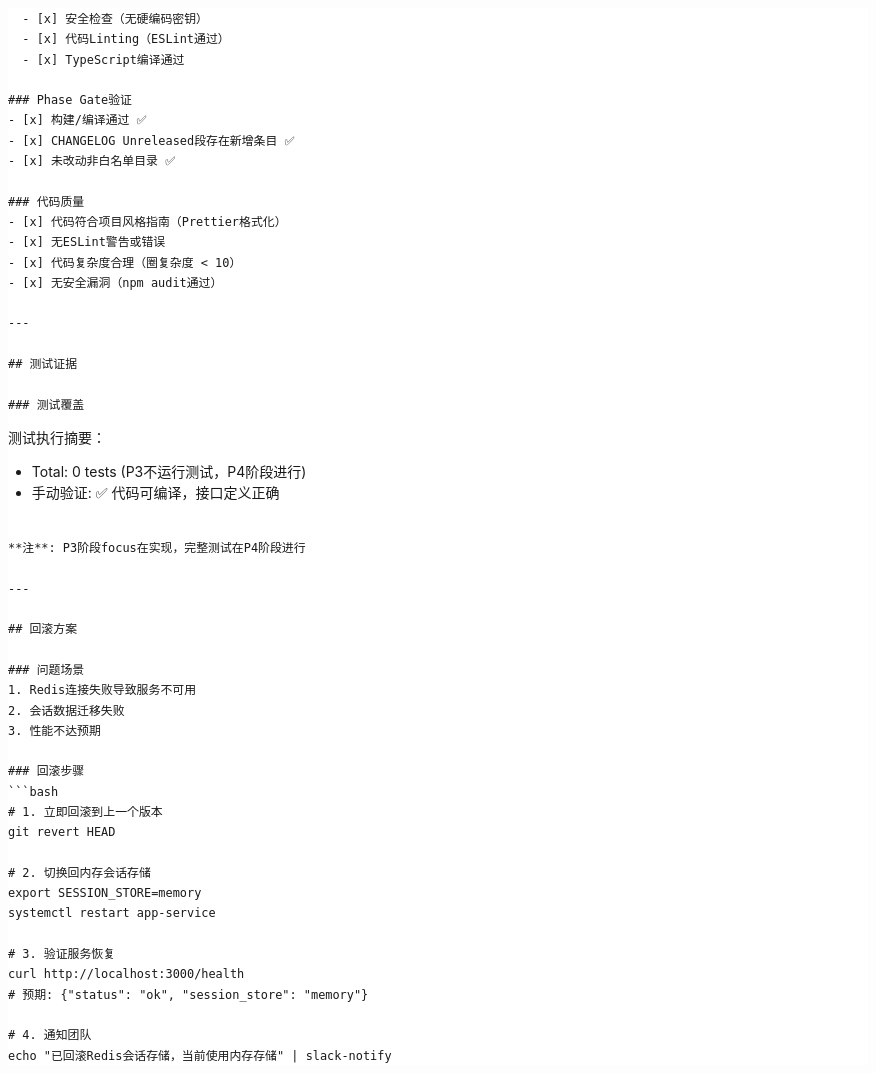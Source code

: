 ```
  - [x] 安全检查（无硬编码密钥）
  - [x] 代码Linting（ESLint通过）
  - [x] TypeScript编译通过

### Phase Gate验证
- [x] 构建/编译通过 ✅
- [x] CHANGELOG Unreleased段存在新增条目 ✅
- [x] 未改动非白名单目录 ✅

### 代码质量
- [x] 代码符合项目风格指南（Prettier格式化）
- [x] 无ESLint警告或错误
- [x] 代码复杂度合理（圈复杂度 < 10）
- [x] 无安全漏洞（npm audit通过）

---

## 测试证据

### 测试覆盖
```
测试执行摘要：
- Total: 0 tests (P3不运行测试，P4阶段进行)
- 手动验证: ✅ 代码可编译，接口定义正确
```

**注**: P3阶段focus在实现，完整测试在P4阶段进行

---

## 回滚方案

### 问题场景
1. Redis连接失败导致服务不可用
2. 会话数据迁移失败
3. 性能不达预期

### 回滚步骤
```bash
# 1. 立即回滚到上一个版本
git revert HEAD

# 2. 切换回内存会话存储
export SESSION_STORE=memory
systemctl restart app-service

# 3. 验证服务恢复
curl http://localhost:3000/health
# 预期: {"status": "ok", "session_store": "memory"}

# 4. 通知团队
echo "已回滚Redis会话存储，当前使用内存存储" | slack-notify
```
